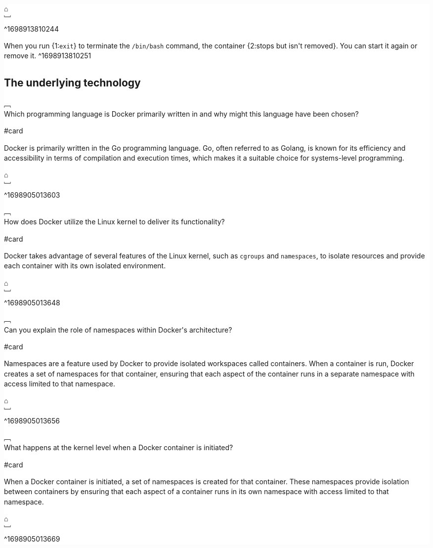 ⌂
<br>﹈<br>^1698913810244



When you run {1:`exit`} to terminate the `/bin/bash` command, the container {2:stops but isn't removed}. You can start it again or remove it.
^1698913810251


## The underlying technology

﹇<br>
Which programming language is Docker primarily written in and why might this language have been chosen?

#card 

Docker is primarily written in the Go programming language. Go, often referred to as Golang, is known for its efficiency and accessibility in terms of compilation and execution times, which makes it a suitable choice for systems-level programming.

⌂
<br>﹈<br>^1698905013603


﹇<br>
How does Docker utilize the Linux kernel to deliver its functionality?

#card 

Docker takes advantage of several features of the Linux kernel, such as `cgroups` and `namespaces`, to isolate resources and provide each container with its own isolated environment.

⌂
<br>﹈<br>^1698905013648


﹇<br>
Can you explain the role of namespaces within Docker's architecture?

#card 

Namespaces are a feature used by Docker to provide isolated workspaces called containers. When a container is run, Docker creates a set of namespaces for that container, ensuring that each aspect of the container runs in a separate namespace with access limited to that namespace.

⌂
<br>﹈<br>^1698905013656


﹇<br>
What happens at the kernel level when a Docker container is initiated?

#card 

When a Docker container is initiated, a set of namespaces is created for that container. These namespaces provide isolation between containers by ensuring that each aspect of a container runs in its own namespace with access limited to that namespace.

⌂
<br>﹈<br>^1698905013669
